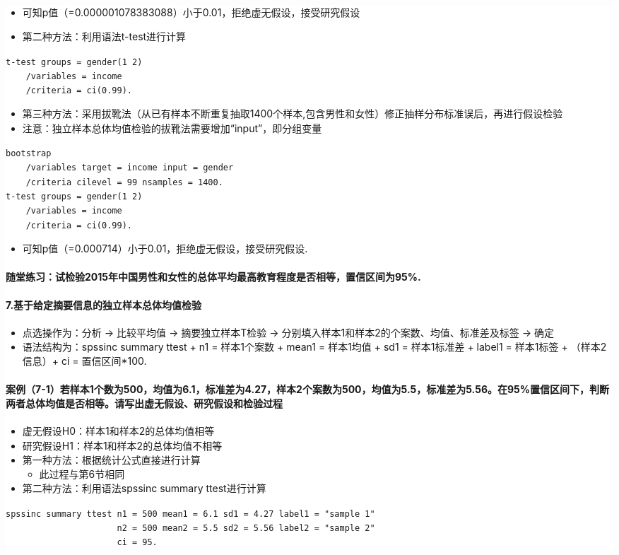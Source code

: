 ```
```
* 可知p值（=0.000001078383088）小于0.01，拒绝虚无假设，接受研究假设


* 第二种方法：利用语法t-test进行计算
```
t-test groups = gender(1 2)
	/variables = income
	/criteria = ci(0.99).
```
	
	
* 第三种方法：采用拔靴法（从已有样本不断重复抽取1400个样本,包含男性和女性）修正抽样分布标准误后，再进行假设检验
* 注意：独立样本总体均值检验的拔靴法需要增加“input”，即分组变量
```
bootstrap 
	/variables target = income input = gender
	/criteria cilevel = 99 nsamples = 1400.
t-test groups = gender(1 2)
	/variables = income
	/criteria = ci(0.99).  
```
* 可知p值（=0.000714）小于0.01，拒绝虚无假设，接受研究假设.

#### 随堂练习：试检验2015年中国男性和女性的总体平均最高教育程度是否相等，置信区间为95%.
  
  
#### 7.基于给定摘要信息的独立样本总体均值检验
* 点选操作为：分析 -> 比较平均值 -> 摘要独立样本T检验 -> 分别填入样本1和样本2的个案数、均值、标准差及标签 -> 确定
* 语法结构为：spssinc summary ttest + n1 = 样本1个案数 + mean1 = 样本1均值 + sd1 = 样本1标准差 + label1 = 样本1标签 + （样本2信息）+ ci = 置信区间*100.

#### 案例（7-1）若样本1个数为500，均值为6.1，标准差为4.27，样本2个案数为500，均值为5.5，标准差为5.56。在95%置信区间下，判断两者总体均值是否相等。请写出虚无假设、研究假设和检验过程
* 虚无假设H0：样本1和样本2的总体均值相等
* 研究假设H1：样本1和样本2的总体均值不相等
* 第一种方法：根据统计公式直接进行计算
	* 此过程与第6节相同
* 第二种方法：利用语法spssinc summary ttest进行计算
```
spssinc summary ttest n1 = 500 mean1 = 6.1 sd1 = 4.27 label1 = "sample 1" 
                      n2 = 500 mean2 = 5.5 sd2 = 5.56 label2 = "sample 2" 
					  ci = 95.
```